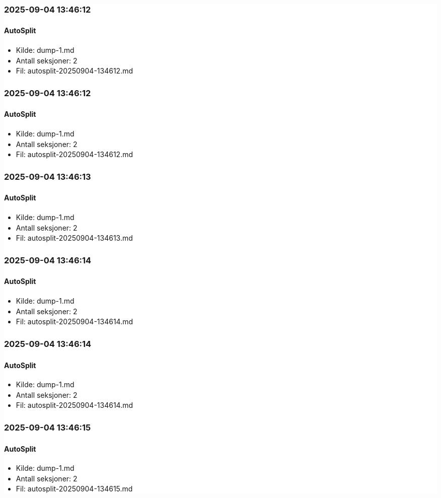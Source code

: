 


### 2025-09-04 13:46:12
#### AutoSplit
- Kilde: dump-1.md
- Antall seksjoner: 2
- Fil: autosplit-20250904-134612.md




### 2025-09-04 13:46:12
#### AutoSplit
- Kilde: dump-1.md
- Antall seksjoner: 2
- Fil: autosplit-20250904-134612.md




### 2025-09-04 13:46:13
#### AutoSplit
- Kilde: dump-1.md
- Antall seksjoner: 2
- Fil: autosplit-20250904-134613.md




### 2025-09-04 13:46:14
#### AutoSplit
- Kilde: dump-1.md
- Antall seksjoner: 2
- Fil: autosplit-20250904-134614.md




### 2025-09-04 13:46:14
#### AutoSplit
- Kilde: dump-1.md
- Antall seksjoner: 2
- Fil: autosplit-20250904-134614.md




### 2025-09-04 13:46:15
#### AutoSplit
- Kilde: dump-1.md
- Antall seksjoner: 2
- Fil: autosplit-20250904-134615.md


